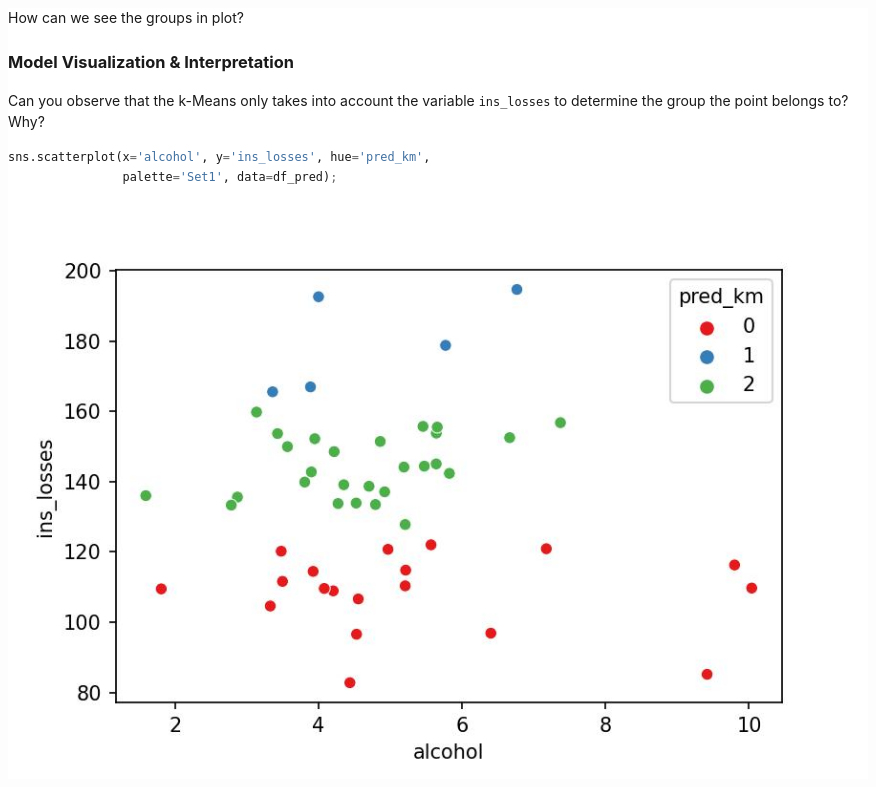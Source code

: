 How can we see the groups in plot?

### Model Visualization & Interpretation

Can you observe that the k-Means only takes into account the variable `ins_losses` to determine the group the point belongs to? Why?


```python
sns.scatterplot(x='alcohol', y='ins_losses', hue='pred_km',
                palette='Set1', data=df_pred);
```

![](src/plot1.jpeg)

